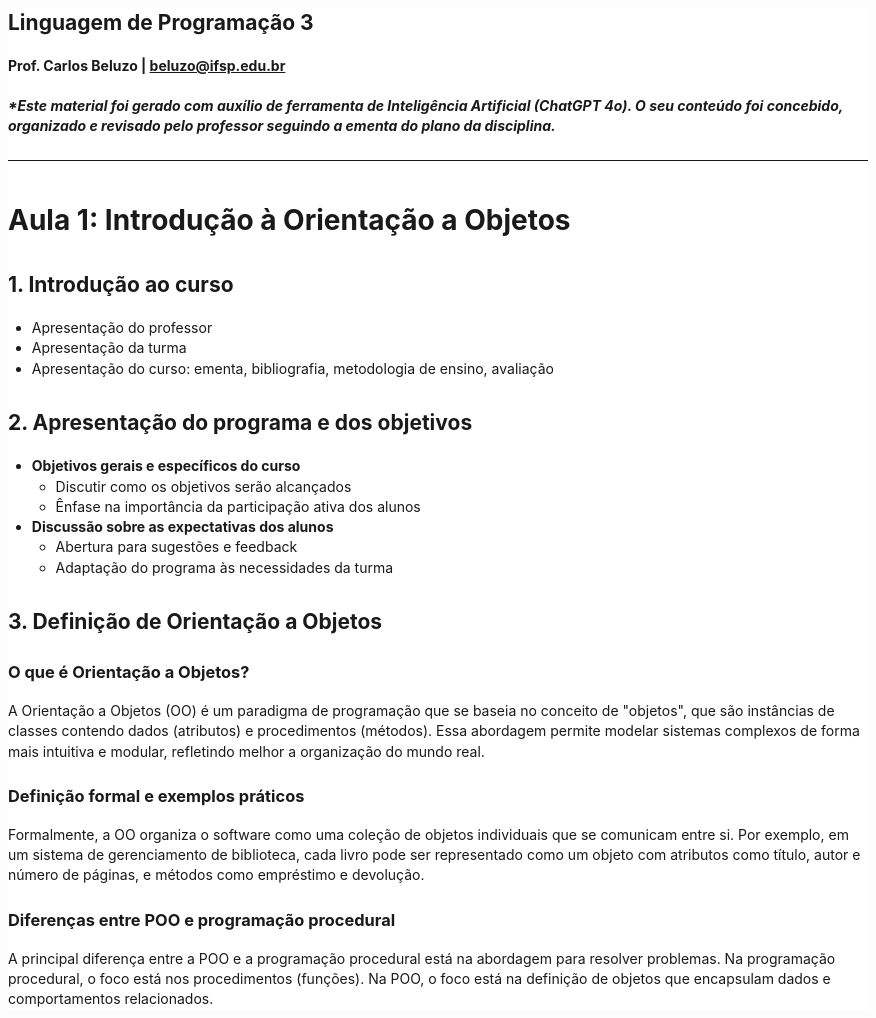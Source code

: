 ## Linguagem de Programação 3
**Prof. Carlos Beluzo | beluzo@ifsp.edu.br**

##### **Este material foi gerado com auxílio de ferramenta de Inteligência Artificial (ChatGPT 4o). O seu conteúdo foi concebido, organizado e revisado pelo professor seguindo a ementa do plano da disciplina.*

---

# Aula 1: Introdução à Orientação a Objetos

## 1. Introdução ao curso

- Apresentação do professor
- Apresentação da turma
- Apresentação do curso: ementa, bibliografia, metodologia de ensino, avaliação

## 2. Apresentação do programa e dos objetivos

- **Objetivos gerais e específicos do curso**
  - Discutir como os objetivos serão alcançados
  - Ênfase na importância da participação ativa dos alunos
- **Discussão sobre as expectativas dos alunos**
  - Abertura para sugestões e feedback
  - Adaptação do programa às necessidades da turma

## 3. Definição de Orientação a Objetos

### O que é Orientação a Objetos?

A Orientação a Objetos (OO) é um paradigma de programação que se baseia no conceito de "objetos", que são instâncias de classes contendo dados (atributos) e procedimentos (métodos). Essa abordagem permite modelar sistemas complexos de forma mais intuitiva e modular, refletindo melhor a organização do mundo real.

### Definição formal e exemplos práticos

Formalmente, a OO organiza o software como uma coleção de objetos individuais que se comunicam entre si. Por exemplo, em um sistema de gerenciamento de biblioteca, cada livro pode ser representado como um objeto com atributos como título, autor e número de páginas, e métodos como empréstimo e devolução.

### Diferenças entre POO e programação procedural

A principal diferença entre a POO e a programação procedural está na abordagem para resolver problemas. Na programação procedural, o foco está nos procedimentos (funções). Na POO, o foco está na definição de objetos que encapsulam dados e comportamentos relacionados.
